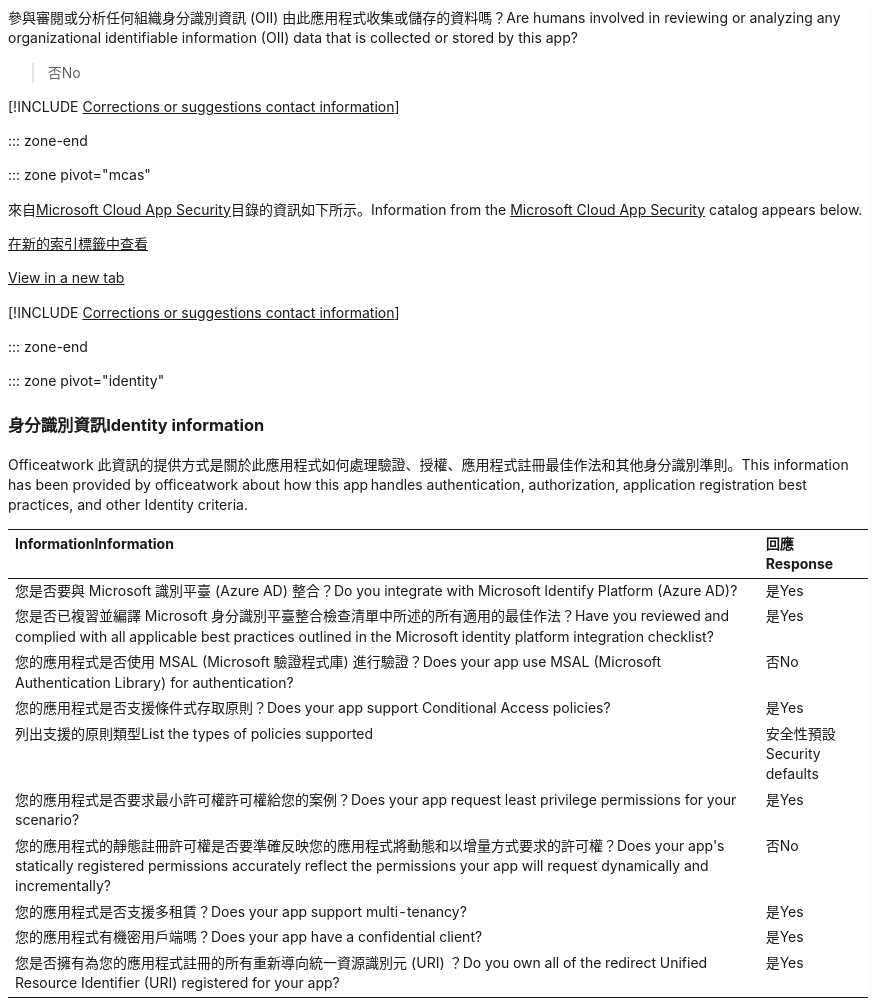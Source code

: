 <span data-ttu-id="e8762-206">參與審閱或分析任何組織身分識別資訊 (OII) 由此應用程式收集或儲存的資料嗎？</span><span class="sxs-lookup"><span data-stu-id="e8762-206">Are humans involved in reviewing or analyzing any organizational identifiable information (OII) data that is collected or stored by this app?</span></span>

><span data-ttu-id="e8762-207">否</span><span class="sxs-lookup"><span data-stu-id="e8762-207">No</span></span>

[!INCLUDE [Corrections or suggestions contact information](../includes/corrections-or-suggestions.md)]

::: zone-end

::: zone pivot="mcas"

<span data-ttu-id="e8762-208">來自[Microsoft Cloud App Security](https://www.microsoft.com/enterprise-mobility-security/cloud-app-security)目錄的資訊如下所示。</span><span class="sxs-lookup"><span data-stu-id="e8762-208">Information from the [Microsoft Cloud App Security](https://www.microsoft.com/enterprise-mobility-security/cloud-app-security) catalog appears below.</span></span>

<iframe height='1020' title='<span data-ttu-id="e8762-209">Microsoft Cloud App Security資訊</span><span class="sxs-lookup"><span data-stu-id="e8762-209">Microsoft Cloud App Security Information</span></span>' src='https://appmcasinfoprod.azurewebsites.net/#/dashboard/35751' frameborder='no' style='width: 100%;'></iframe><span data-ttu-id="e8762-210">

<a href="https://appmcasinfoprod.azurewebsites.net/#/dashboard/35751" target="_blank">在新的索引標籤中查看</a></span><span class="sxs-lookup"><span data-stu-id="e8762-210">

<a href="https://appmcasinfoprod.azurewebsites.net/#/dashboard/35751" target="_blank">View in a new tab</a></span></span>

[!INCLUDE [Corrections or suggestions contact information](../includes/corrections-or-suggestions.md)]

::: zone-end

::: zone pivot="identity"

### <a name="identity-information"></a><span data-ttu-id="e8762-211">身分識別資訊</span><span class="sxs-lookup"><span data-stu-id="e8762-211">Identity information</span></span>

<span data-ttu-id="e8762-212">Officeatwork 此資訊的提供方式是關於此應用程式如何處理驗證、授權、應用程式註冊最佳作法和其他身分識別準則。</span><span class="sxs-lookup"><span data-stu-id="e8762-212">This information has been provided by officeatwork about how this app handles authentication, authorization, application registration best practices, and other Identity criteria.</span></span>

| <span data-ttu-id="e8762-213">**Information**</span><span class="sxs-lookup"><span data-stu-id="e8762-213">**Information**</span></span> | <span data-ttu-id="e8762-214">**回應**</span><span class="sxs-lookup"><span data-stu-id="e8762-214">**Response**</span></span> |
|:----------------|:-------------|
| <span data-ttu-id="e8762-215">您是否要與 Microsoft 識別平臺 (Azure AD) 整合？</span><span class="sxs-lookup"><span data-stu-id="e8762-215">Do you integrate with Microsoft Identify Platform (Azure AD)?</span></span>  | <span data-ttu-id="e8762-216">是</span><span class="sxs-lookup"><span data-stu-id="e8762-216">Yes</span></span> |
| <span data-ttu-id="e8762-217">您是否已複習並編譯 Microsoft 身分識別平臺整合檢查清單中所述的所有適用的最佳作法？</span><span class="sxs-lookup"><span data-stu-id="e8762-217">Have you reviewed and complied with all applicable best practices outlined in the Microsoft identity platform integration checklist?</span></span>  | <span data-ttu-id="e8762-218">是</span><span class="sxs-lookup"><span data-stu-id="e8762-218">Yes</span></span> |
| <span data-ttu-id="e8762-219">您的應用程式是否使用 MSAL (Microsoft 驗證程式庫) 進行驗證？</span><span class="sxs-lookup"><span data-stu-id="e8762-219">Does your app use MSAL (Microsoft Authentication Library) for authentication?</span></span> | <span data-ttu-id="e8762-220">否</span><span class="sxs-lookup"><span data-stu-id="e8762-220">No</span></span> |
| <span data-ttu-id="e8762-221">您的應用程式是否支援條件式存取原則？</span><span class="sxs-lookup"><span data-stu-id="e8762-221">Does your app support Conditional Access policies?</span></span> | <span data-ttu-id="e8762-222">是</span><span class="sxs-lookup"><span data-stu-id="e8762-222">Yes</span></span> |
| <span data-ttu-id="e8762-223">列出支援的原則類型</span><span class="sxs-lookup"><span data-stu-id="e8762-223">List the types of policies supported</span></span> | <span data-ttu-id="e8762-224">安全性預設</span><span class="sxs-lookup"><span data-stu-id="e8762-224">Security defaults</span></span> |
| <span data-ttu-id="e8762-225">您的應用程式是否要求最小許可權許可權給您的案例？</span><span class="sxs-lookup"><span data-stu-id="e8762-225">Does your app request least privilege permissions for your scenario?</span></span> | <span data-ttu-id="e8762-226">是</span><span class="sxs-lookup"><span data-stu-id="e8762-226">Yes</span></span> |
| <span data-ttu-id="e8762-227">您的應用程式的靜態註冊許可權是否要準確反映您的應用程式將動態和以增量方式要求的許可權？</span><span class="sxs-lookup"><span data-stu-id="e8762-227">Does your app's statically registered permissions accurately reflect the permissions your app will request dynamically and incrementally?</span></span> | <span data-ttu-id="e8762-228">否</span><span class="sxs-lookup"><span data-stu-id="e8762-228">No</span></span> |
| <span data-ttu-id="e8762-229">您的應用程式是否支援多租賃？</span><span class="sxs-lookup"><span data-stu-id="e8762-229">Does your app support multi-tenancy?</span></span> | <span data-ttu-id="e8762-230">是</span><span class="sxs-lookup"><span data-stu-id="e8762-230">Yes</span></span> |
| <span data-ttu-id="e8762-231">您的應用程式有機密用戶端嗎？</span><span class="sxs-lookup"><span data-stu-id="e8762-231">Does your app have a confidential client?</span></span> | <span data-ttu-id="e8762-232">是</span><span class="sxs-lookup"><span data-stu-id="e8762-232">Yes</span></span> |
| <span data-ttu-id="e8762-233">您是否擁有為您的應用程式註冊的所有重新導向統一資源識別元 (URI) ？</span><span class="sxs-lookup"><span data-stu-id="e8762-233">Do you own all of the redirect Unified Resource Identifier (URI) registered for your app?</span></span> | <span data-ttu-id="e8762-234">是</span><span class="sxs-lookup"><span data-stu-id="e8762-234">Yes</span></span> |